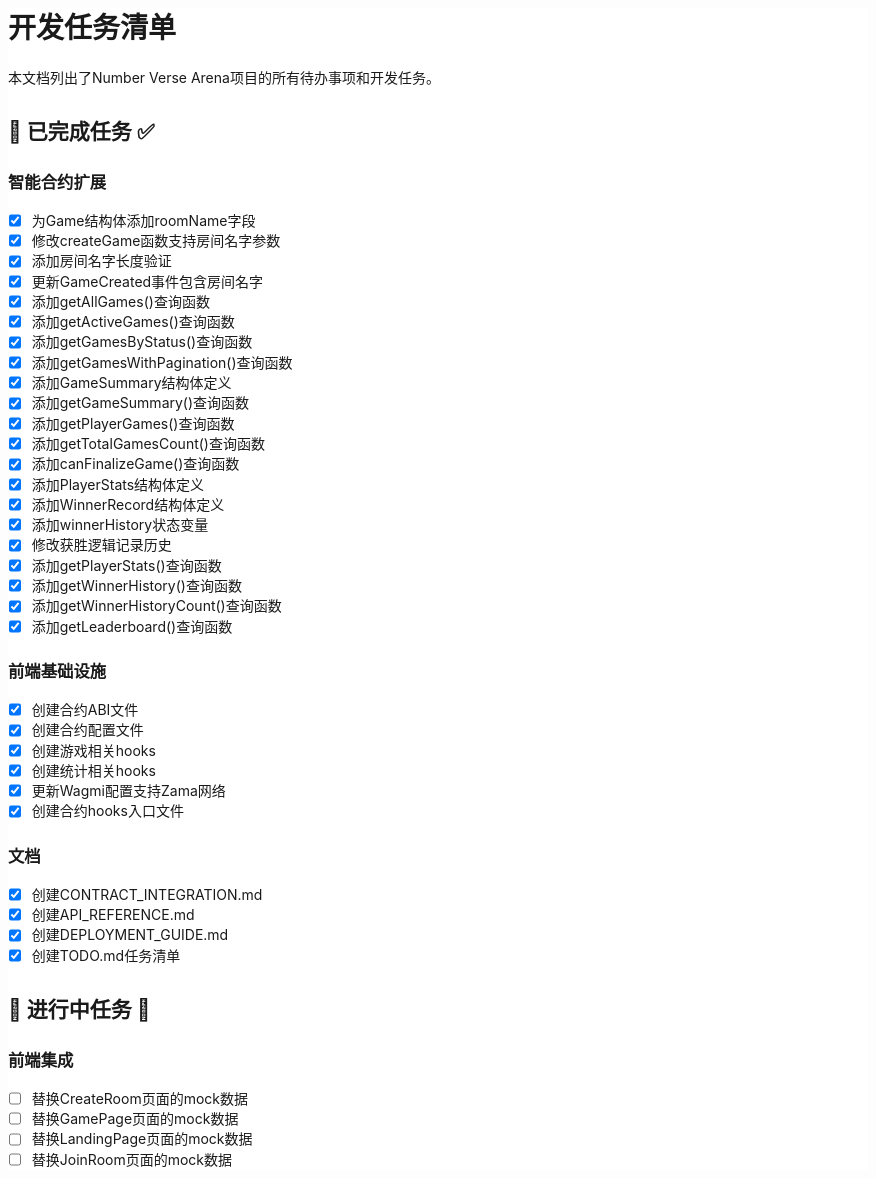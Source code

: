 # 开发任务清单

本文档列出了Number Verse Arena项目的所有待办事项和开发任务。

## 🚀 已完成任务 ✅

### 智能合约扩展
- [x] 为Game结构体添加roomName字段
- [x] 修改createGame函数支持房间名字参数
- [x] 添加房间名字长度验证
- [x] 更新GameCreated事件包含房间名字
- [x] 添加getAllGames()查询函数
- [x] 添加getActiveGames()查询函数
- [x] 添加getGamesByStatus()查询函数
- [x] 添加getGamesWithPagination()查询函数
- [x] 添加GameSummary结构体定义
- [x] 添加getGameSummary()查询函数
- [x] 添加getPlayerGames()查询函数
- [x] 添加getTotalGamesCount()查询函数
- [x] 添加canFinalizeGame()查询函数
- [x] 添加PlayerStats结构体定义
- [x] 添加WinnerRecord结构体定义
- [x] 添加winnerHistory状态变量
- [x] 修改获胜逻辑记录历史
- [x] 添加getPlayerStats()查询函数
- [x] 添加getWinnerHistory()查询函数
- [x] 添加getWinnerHistoryCount()查询函数
- [x] 添加getLeaderboard()查询函数

### 前端基础设施
- [x] 创建合约ABI文件
- [x] 创建合约配置文件
- [x] 创建游戏相关hooks
- [x] 创建统计相关hooks
- [x] 更新Wagmi配置支持Zama网络
- [x] 创建合约hooks入口文件

### 文档
- [x] 创建CONTRACT_INTEGRATION.md
- [x] 创建API_REFERENCE.md  
- [x] 创建DEPLOYMENT_GUIDE.md
- [x] 创建TODO.md任务清单

## 🔄 进行中任务 🚧

### 前端集成
- [ ] 替换CreateRoom页面的mock数据
- [ ] 替换GamePage页面的mock数据
- [ ] 替换LandingPage页面的mock数据
- [ ] 替换JoinRoom页面的mock数据
